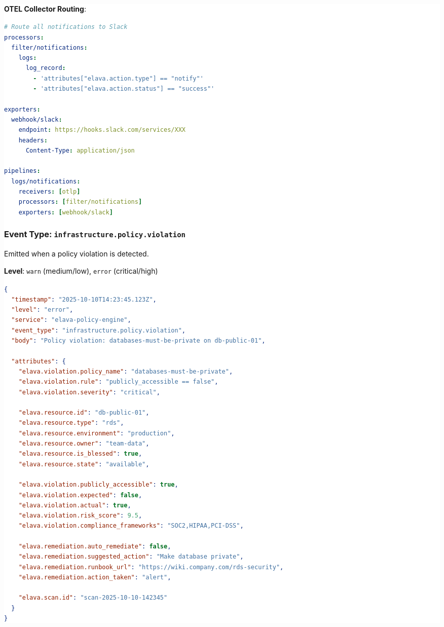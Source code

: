 **OTEL Collector Routing**:
```yaml
# Route all notifications to Slack
processors:
  filter/notifications:
    logs:
      log_record:
        - 'attributes["elava.action.type"] == "notify"'
        - 'attributes["elava.action.status"] == "success"'

exporters:
  webhook/slack:
    endpoint: https://hooks.slack.com/services/XXX
    headers:
      Content-Type: application/json

pipelines:
  logs/notifications:
    receivers: [otlp]
    processors: [filter/notifications]
    exporters: [webhook/slack]
```

### Event Type: `infrastructure.policy.violation`

Emitted when a policy violation is detected.

**Level**: `warn` (medium/low), `error` (critical/high)

```json
{
  "timestamp": "2025-10-10T14:23:45.123Z",
  "level": "error",
  "service": "elava-policy-engine",
  "event_type": "infrastructure.policy.violation",
  "body": "Policy violation: databases-must-be-private on db-public-01",

  "attributes": {
    "elava.violation.policy_name": "databases-must-be-private",
    "elava.violation.rule": "publicly_accessible == false",
    "elava.violation.severity": "critical",

    "elava.resource.id": "db-public-01",
    "elava.resource.type": "rds",
    "elava.resource.environment": "production",
    "elava.resource.owner": "team-data",
    "elava.resource.is_blessed": true,
    "elava.resource.state": "available",

    "elava.violation.publicly_accessible": true,
    "elava.violation.expected": false,
    "elava.violation.actual": true,
    "elava.violation.risk_score": 9.5,
    "elava.violation.compliance_frameworks": "SOC2,HIPAA,PCI-DSS",

    "elava.remediation.auto_remediate": false,
    "elava.remediation.suggested_action": "Make database private",
    "elava.remediation.runbook_url": "https://wiki.company.com/rds-security",
    "elava.remediation.action_taken": "alert",

    "elava.scan.id": "scan-2025-10-10-142345"
  }
}
```
